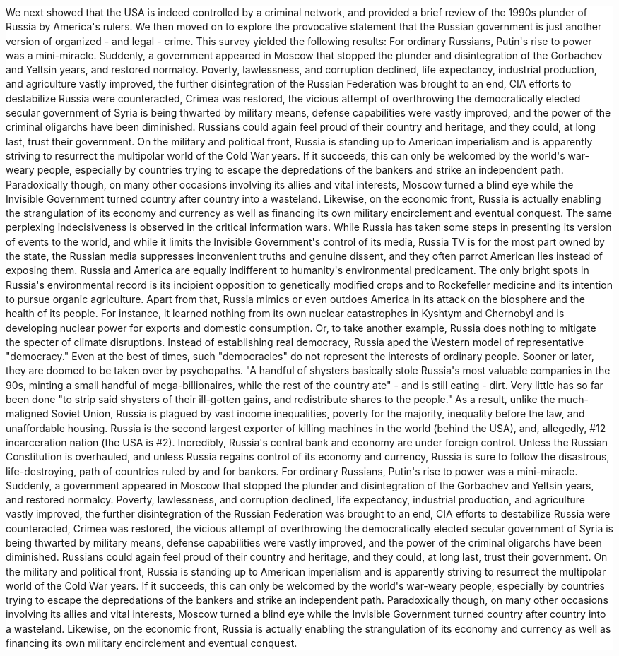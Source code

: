 We next showed that the USA is indeed controlled by a criminal network, and provided a brief review of the 1990s plunder of Russia by America's rulers.
We then moved on to explore the provocative statement that the Russian government is just another version of organized - and legal - crime.
This survey yielded the following results:
For ordinary Russians, Putin's rise to power was a mini-miracle. Suddenly, a government appeared in Moscow that stopped the plunder and disintegration of the Gorbachev and Yeltsin years, and restored normalcy. Poverty, lawlessness, and corruption declined, life expectancy, industrial production, and agriculture vastly improved, the further disintegration of the Russian Federation was brought to an end, CIA efforts to destabilize Russia were counteracted, Crimea was restored, the vicious attempt of overthrowing the democratically elected secular government of Syria is being thwarted by military means, defense capabilities were vastly improved, and the power of the criminal oligarchs have been diminished. Russians could again feel proud of their country and heritage, and they could, at long last, trust their government. On the military and political front, Russia is standing up to American imperialism and is apparently striving to resurrect the multipolar world of the Cold War years. If it succeeds, this can only be welcomed by the world's war-weary people, especially by countries trying to escape the depredations of the bankers and strike an independent path. Paradoxically though, on many other occasions involving its allies and vital interests, Moscow turned a blind eye while the Invisible Government turned country after country into a wasteland. Likewise, on the economic front, Russia is actually enabling the strangulation of its economy and currency as well as financing its own military encirclement and eventual conquest. The same perplexing indecisiveness is observed in the critical information wars. While Russia has taken some steps in presenting its version of events to the world, and while it limits the Invisible Government's control of its media, Russia TV is for the most part owned by the state, the Russian media suppresses inconvenient truths and genuine dissent, and they often parrot American lies instead of exposing them. Russia and America are equally indifferent to humanity's environmental predicament. The only bright spots in Russia's environmental record is its incipient opposition to genetically modified crops and to Rockefeller medicine and its intention to pursue organic agriculture. Apart from that, Russia mimics or even outdoes America in its attack on the biosphere and the health of its people. For instance, it learned nothing from its own nuclear catastrophes in Kyshtym and Chernobyl and is developing nuclear power for exports and domestic consumption. Or, to take another example, Russia does nothing to mitigate the specter of climate disruptions. Instead of establishing real democracy, Russia aped the Western model of representative "democracy." Even at the best of times, such "democracies" do not represent the interests of ordinary people. Sooner or later, they are doomed to be taken over by psychopaths. "A handful of shysters basically stole Russia's most valuable companies in the 90s, minting a small handful of mega-billionaires, while the rest of the country ate" - and is still eating - dirt. Very little has so far been done "to strip said shysters of their ill-gotten gains, and redistribute shares to the people." As a result, unlike the much-maligned Soviet Union, Russia is plagued by vast income inequalities, poverty for the majority, inequality before the law, and unaffordable housing. Russia is the second largest exporter of killing machines in the world (behind the USA), and, allegedly, #12 incarceration nation (the USA is #2). Incredibly, Russia's central bank and economy are under foreign control. Unless the Russian Constitution is overhauled, and unless Russia regains control of its economy and currency, Russia is sure to follow the disastrous, life-destroying, path of countries ruled by and for bankers.
For ordinary Russians, Putin's rise to power was a mini-miracle. Suddenly, a government appeared in Moscow that stopped the plunder and disintegration of the Gorbachev and Yeltsin years, and restored normalcy. Poverty, lawlessness, and corruption declined, life expectancy, industrial production, and agriculture vastly improved, the further disintegration of the Russian Federation was brought to an end, CIA efforts to destabilize Russia were counteracted, Crimea was restored, the vicious attempt of overthrowing the democratically elected secular government of Syria is being thwarted by military means, defense capabilities were vastly improved, and the power of the criminal oligarchs have been diminished. Russians could again feel proud of their country and heritage, and they could, at long last, trust their government.
On the military and political front, Russia is standing up to American imperialism and is apparently striving to resurrect the multipolar world of the Cold War years. If it succeeds, this can only be welcomed by the world's war-weary people, especially by countries trying to escape the depredations of the bankers and strike an independent path. Paradoxically though, on many other occasions involving its allies and vital interests, Moscow turned a blind eye while the Invisible Government turned country after country into a wasteland. Likewise, on the economic front, Russia is actually enabling the strangulation of its economy and currency as well as financing its own military encirclement and eventual conquest.